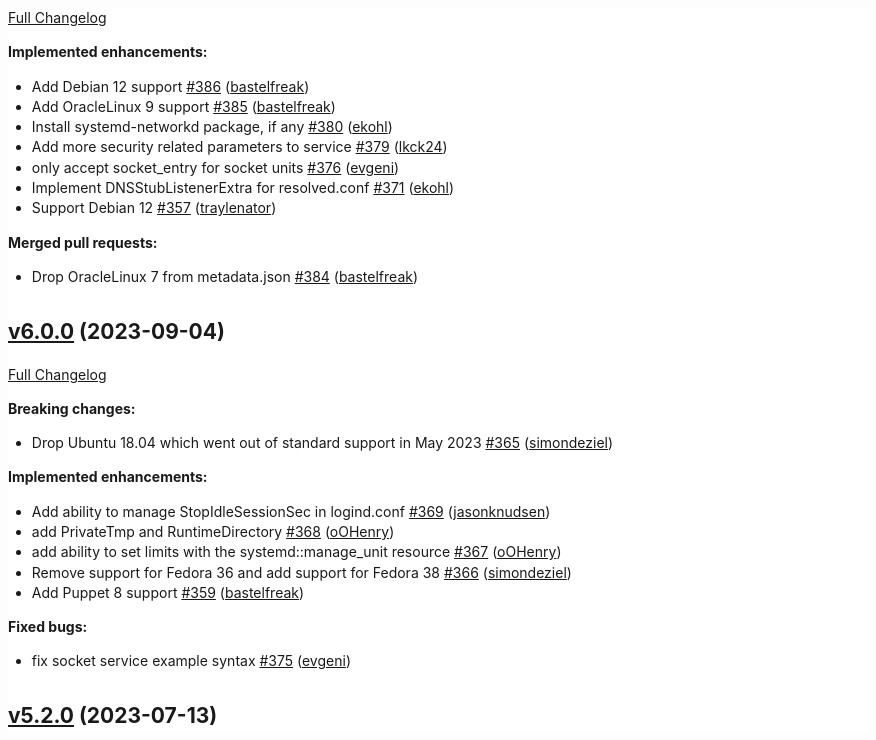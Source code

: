 [Full Changelog](https://github.com/voxpupuli/puppet-systemd/compare/v6.0.0...v6.1.0)

**Implemented enhancements:**

- Add Debian 12 support [\#386](https://github.com/voxpupuli/puppet-systemd/pull/386) ([bastelfreak](https://github.com/bastelfreak))
- Add OracleLinux 9 support [\#385](https://github.com/voxpupuli/puppet-systemd/pull/385) ([bastelfreak](https://github.com/bastelfreak))
- Install systemd-networkd package, if any [\#380](https://github.com/voxpupuli/puppet-systemd/pull/380) ([ekohl](https://github.com/ekohl))
- Add more security related parameters to service [\#379](https://github.com/voxpupuli/puppet-systemd/pull/379) ([lkck24](https://github.com/lkck24))
- only accept socket\_entry for socket units [\#376](https://github.com/voxpupuli/puppet-systemd/pull/376) ([evgeni](https://github.com/evgeni))
- Implement DNSStubListenerExtra for resolved.conf [\#371](https://github.com/voxpupuli/puppet-systemd/pull/371) ([ekohl](https://github.com/ekohl))
- Support Debian 12 [\#357](https://github.com/voxpupuli/puppet-systemd/pull/357) ([traylenator](https://github.com/traylenator))

**Merged pull requests:**

- Drop OracleLinux 7 from metadata.json [\#384](https://github.com/voxpupuli/puppet-systemd/pull/384) ([bastelfreak](https://github.com/bastelfreak))

## [v6.0.0](https://github.com/voxpupuli/puppet-systemd/tree/v6.0.0) (2023-09-04)

[Full Changelog](https://github.com/voxpupuli/puppet-systemd/compare/v5.2.0...v6.0.0)

**Breaking changes:**

- Drop Ubuntu 18.04 which went out of standard support in May 2023 [\#365](https://github.com/voxpupuli/puppet-systemd/pull/365) ([simondeziel](https://github.com/simondeziel))

**Implemented enhancements:**

- Add ability to manage StopIdleSessionSec in logind.conf [\#369](https://github.com/voxpupuli/puppet-systemd/pull/369) ([jasonknudsen](https://github.com/jasonknudsen))
- add PrivateTmp and RuntimeDirectory [\#368](https://github.com/voxpupuli/puppet-systemd/pull/368) ([oOHenry](https://github.com/oOHenry))
- add ability to set limits with the systemd::manage\_unit resource [\#367](https://github.com/voxpupuli/puppet-systemd/pull/367) ([oOHenry](https://github.com/oOHenry))
- Remove support for Fedora 36 and add support for Fedora 38 [\#366](https://github.com/voxpupuli/puppet-systemd/pull/366) ([simondeziel](https://github.com/simondeziel))
- Add Puppet 8 support [\#359](https://github.com/voxpupuli/puppet-systemd/pull/359) ([bastelfreak](https://github.com/bastelfreak))

**Fixed bugs:**

- fix socket service example syntax [\#375](https://github.com/voxpupuli/puppet-systemd/pull/375) ([evgeni](https://github.com/evgeni))

## [v5.2.0](https://github.com/voxpupuli/puppet-systemd/tree/v5.2.0) (2023-07-13)
